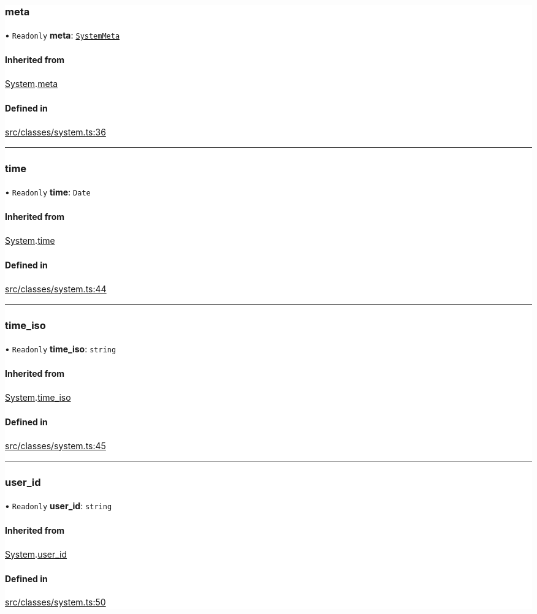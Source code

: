 ### meta

• `Readonly` **meta**: [`SystemMeta`](classes_system_meta.SystemMeta.md)

#### Inherited from

[System](classes_system.System.md).[meta](classes_system.System.md#meta)

#### Defined in

[src/classes/system.ts:36](https://github.com/ianzepp/minted-api-ts/blob/ce6db2f/src/classes/system.ts#L36)

___

### time

• `Readonly` **time**: `Date`

#### Inherited from

[System](classes_system.System.md).[time](classes_system.System.md#time)

#### Defined in

[src/classes/system.ts:44](https://github.com/ianzepp/minted-api-ts/blob/ce6db2f/src/classes/system.ts#L44)

___

### time\_iso

• `Readonly` **time\_iso**: `string`

#### Inherited from

[System](classes_system.System.md).[time_iso](classes_system.System.md#time_iso)

#### Defined in

[src/classes/system.ts:45](https://github.com/ianzepp/minted-api-ts/blob/ce6db2f/src/classes/system.ts#L45)

___

### user\_id

• `Readonly` **user\_id**: `string`

#### Inherited from

[System](classes_system.System.md).[user_id](classes_system.System.md#user_id)

#### Defined in

[src/classes/system.ts:50](https://github.com/ianzepp/minted-api-ts/blob/ce6db2f/src/classes/system.ts#L50)
